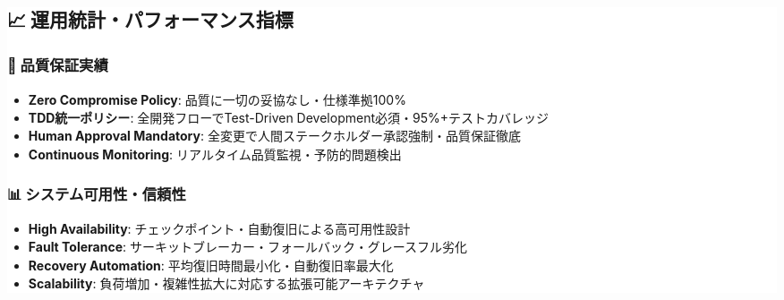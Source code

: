 ## 📈 運用統計・パフォーマンス指標

### 🎯 品質保証実績

- **Zero Compromise Policy**: 品質に一切の妥協なし・仕様準拠100%
- **TDD統一ポリシー**: 全開発フローでTest-Driven Development必須・95%+テストカバレッジ
- **Human Approval Mandatory**: 全変更で人間ステークホルダー承認強制・品質保証徹底
- **Continuous Monitoring**: リアルタイム品質監視・予防的問題検出

### 📊 システム可用性・信頼性

- **High Availability**: チェックポイント・自動復旧による高可用性設計
- **Fault Tolerance**: サーキットブレーカー・フォールバック・グレースフル劣化
- **Recovery Automation**: 平均復旧時間最小化・自動復旧率最大化
- **Scalability**: 負荷増加・複雑性拡大に対応する拡張可能アーキテクチャ